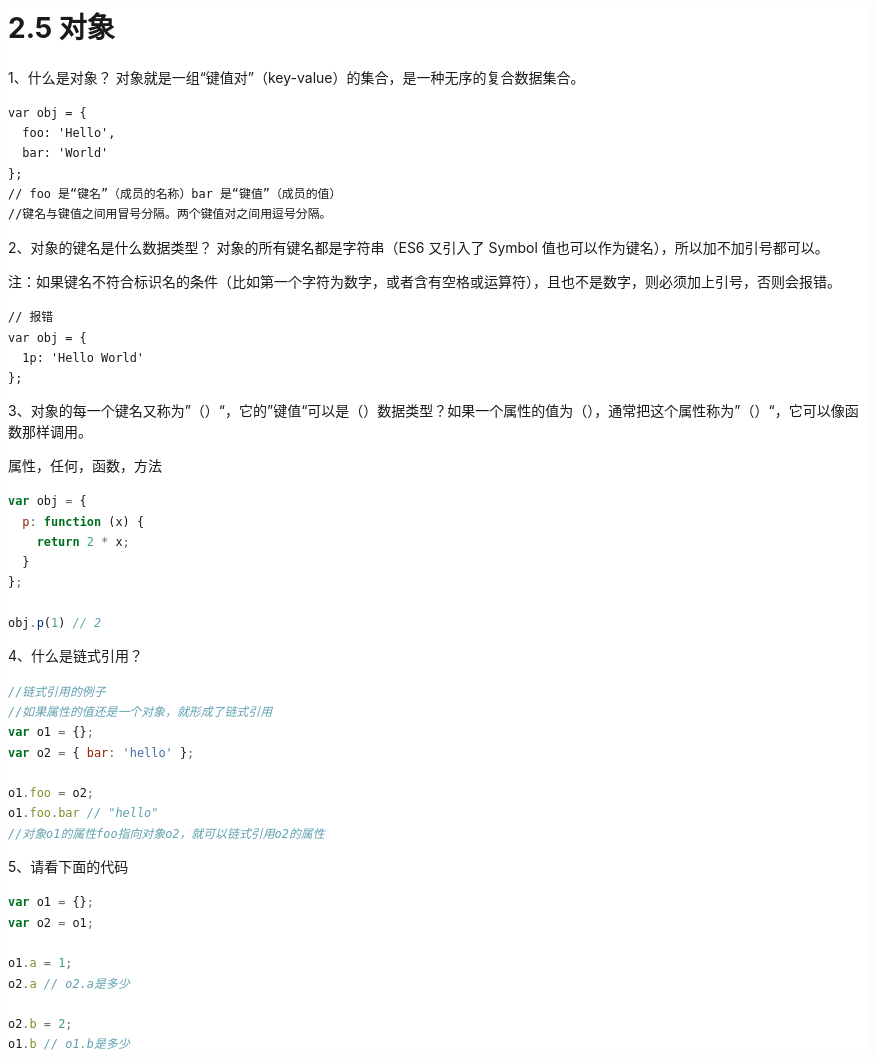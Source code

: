 # 2.5 对象

1、什么是对象？
对象就是一组“键值对”（key-value）的集合，是一种无序的复合数据集合。

```
var obj = {
  foo: 'Hello',
  bar: 'World'
};
// foo 是“键名”（成员的名称）bar 是“键值”（成员的值）
//键名与键值之间用冒号分隔。两个键值对之间用逗号分隔。
```

2、对象的键名是什么数据类型？
对象的所有键名都是字符串（ES6 又引入了 Symbol 值也可以作为键名），所以加不加引号都可以。

注：如果键名不符合标识名的条件（比如第一个字符为数字，或者含有空格或运算符），且也不是数字，则必须加上引号，否则会报错。

```
// 报错
var obj = {
  1p: 'Hello World'
};
```

  3、对象的每一个键名又称为”（）“，它的”键值“可以是（）数据类型？如果一个属性的值为（），通常把这个属性称为”（）“，它可以像函数那样调用。

属性，任何，函数，方法

```js
var obj = {
  p: function (x) {
    return 2 * x;
  }
};

obj.p(1) // 2
```

4、什么是链式引用？

```js
//链式引用的例子
//如果属性的值还是一个对象，就形成了链式引用
var o1 = {};
var o2 = { bar: 'hello' };

o1.foo = o2;
o1.foo.bar // "hello"
//对象o1的属性foo指向对象o2，就可以链式引用o2的属性
```

5、请看下面的代码

```js
var o1 = {};
var o2 = o1;

o1.a = 1;
o2.a // o2.a是多少

o2.b = 2;
o1.b // o1.b是多少
```

